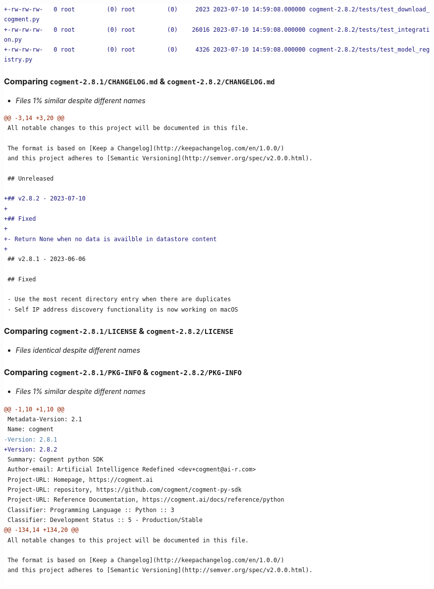 ```diff
+-rw-rw-rw-   0 root         (0) root         (0)     2023 2023-07-10 14:59:08.000000 cogment-2.8.2/tests/test_download_cogment.py
+-rw-rw-rw-   0 root         (0) root         (0)    26016 2023-07-10 14:59:08.000000 cogment-2.8.2/tests/test_integration.py
+-rw-rw-rw-   0 root         (0) root         (0)     4326 2023-07-10 14:59:08.000000 cogment-2.8.2/tests/test_model_registry.py
```

### Comparing `cogment-2.8.1/CHANGELOG.md` & `cogment-2.8.2/CHANGELOG.md`

 * *Files 1% similar despite different names*

```diff
@@ -3,14 +3,20 @@
 All notable changes to this project will be documented in this file.
 
 The format is based on [Keep a Changelog](http://keepachangelog.com/en/1.0.0/)
 and this project adheres to [Semantic Versioning](http://semver.org/spec/v2.0.0.html).
 
 ## Unreleased
 
+## v2.8.2 - 2023-07-10
+
+## Fixed
+
+- Return None when no data is availble in datastore content
+
 ## v2.8.1 - 2023-06-06
 
 ## Fixed
 
 - Use the most recent directory entry when there are duplicates
 - Self IP address discovery functionality is now working on macOS
```

### Comparing `cogment-2.8.1/LICENSE` & `cogment-2.8.2/LICENSE`

 * *Files identical despite different names*

### Comparing `cogment-2.8.1/PKG-INFO` & `cogment-2.8.2/PKG-INFO`

 * *Files 1% similar despite different names*

```diff
@@ -1,10 +1,10 @@
 Metadata-Version: 2.1
 Name: cogment
-Version: 2.8.1
+Version: 2.8.2
 Summary: Cogment python SDK
 Author-email: Artificial Intelligence Redefined <dev+cogment@ai-r.com>
 Project-URL: Homepage, https://cogment.ai
 Project-URL: repository, https://github.com/cogment/cogment-py-sdk
 Project-URL: Reference Documentation, https://cogment.ai/docs/reference/python
 Classifier: Programming Language :: Python :: 3
 Classifier: Development Status :: 5 - Production/Stable
@@ -134,14 +134,20 @@
 All notable changes to this project will be documented in this file.
 
 The format is based on [Keep a Changelog](http://keepachangelog.com/en/1.0.0/)
 and this project adheres to [Semantic Versioning](http://semver.org/spec/v2.0.0.html).
 
```